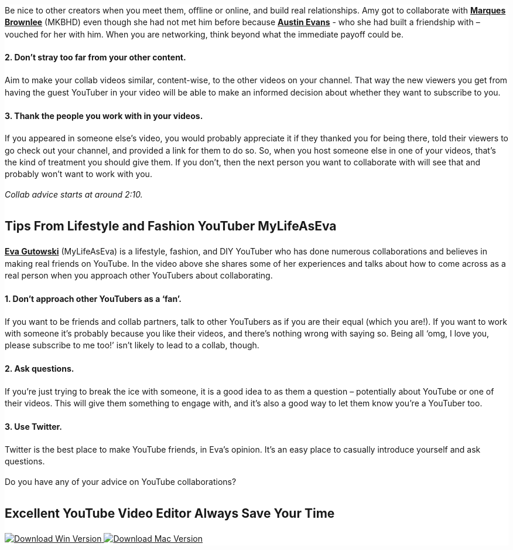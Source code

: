 Be nice to other creators when you meet them, offline or online, and build real relationships. Amy got to collaborate with **[Marques Brownlee](https://www.youtube.com/user/marquesbrownlee)** (MKBHD) even though she had not met him before because **[Austin Evans](https://www.youtube.com/user/duncan33303)** \- who she had built a friendship with – vouched for her with him. When you are networking, think beyond what the immediate payoff could be.

#### **2\. Don’t stray too far from your other content.**

Aim to make your collab videos similar, content-wise, to the other videos on your channel. That way the new viewers you get from having the guest YouTuber in your video will be able to make an informed decision about whether they want to subscribe to you.

#### **3\. Thank the people you work with in your videos.**

If you appeared in someone else’s video, you would probably appreciate it if they thanked you for being there, told their viewers to go check out your channel, and provided a link for them to do so. So, when you host someone else in one of your videos, that’s the kind of treatment you should give them. If you don’t, then the next person you want to collaborate with will see that and probably won’t want to work with you.

 _Collab advice starts at around 2:10._

## Tips From Lifestyle and Fashion YouTuber MyLifeAsEva

**[Eva Gutowski](https://www.youtube.com/user/mylifeaseva/featured)** (MyLifeAsEva) is a lifestyle, fashion, and DIY YouTuber who has done numerous collaborations and believes in making real friends on YouTube. In the video above she shares some of her experiences and talks about how to come across as a real person when you approach other YouTubers about collaborating.

#### **1\. Don’t approach other YouTubers as a ‘fan’.**

If you want to be friends and collab partners, talk to other YouTubers as if you are their equal (which you are!). If you want to work with someone it’s probably because you like their videos, and there’s nothing wrong with saying so. Being all ‘omg, I love you, please subscribe to me too!’ isn’t likely to lead to a collab, though.

#### **2\. Ask questions.**

If you’re just trying to break the ice with someone, it is a good idea to as them a question – potentially about YouTube or one of their videos. This will give them something to engage with, and it’s also a good way to let them know you’re a YouTuber too.

#### **3\. Use Twitter.**

Twitter is the best place to make YouTube friends, in Eva’s opinion. It’s an easy place to casually introduce yourself and ask questions.

 Do you have any of your advice on YouTube collaborations?

## Excellent YouTube Video Editor Always Save Your Time

[![Download Win Version](https://images.wondershare.com/filmora/guide/download-btn-win.jpg) ](https://tools.techidaily.com/wondershare/filmora/download/) [![Download Mac Version](https://images.wondershare.com/filmora/guide/download-btn-mac.jpg) ](https://tools.techidaily.com/wondershare/filmora/download/)
